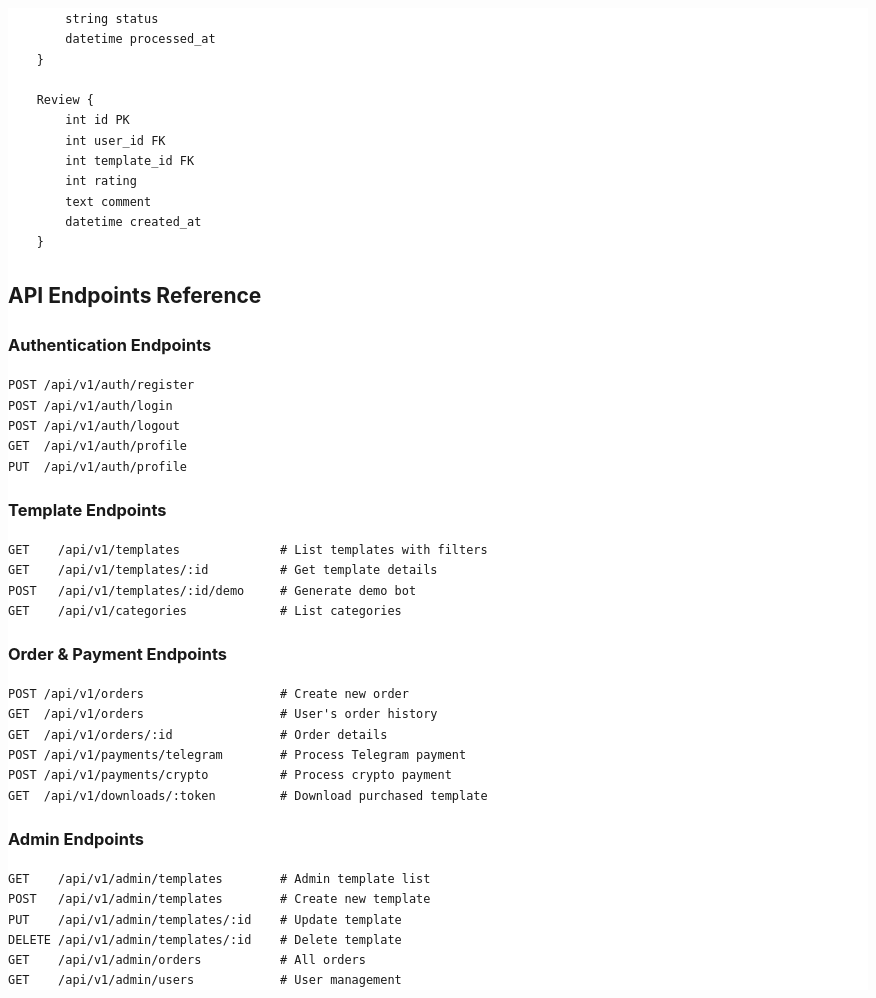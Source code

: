```mermaid
        string status
        datetime processed_at
    }
    
    Review {
        int id PK
        int user_id FK
        int template_id FK
        int rating
        text comment
        datetime created_at
    }
```

## API Endpoints Reference

### Authentication Endpoints
```
POST /api/v1/auth/register
POST /api/v1/auth/login
POST /api/v1/auth/logout
GET  /api/v1/auth/profile
PUT  /api/v1/auth/profile
```

### Template Endpoints
```
GET    /api/v1/templates              # List templates with filters
GET    /api/v1/templates/:id          # Get template details
POST   /api/v1/templates/:id/demo     # Generate demo bot
GET    /api/v1/categories             # List categories
```

### Order & Payment Endpoints
```
POST /api/v1/orders                   # Create new order
GET  /api/v1/orders                   # User's order history
GET  /api/v1/orders/:id               # Order details
POST /api/v1/payments/telegram        # Process Telegram payment
POST /api/v1/payments/crypto          # Process crypto payment
GET  /api/v1/downloads/:token         # Download purchased template
```

### Admin Endpoints
```
GET    /api/v1/admin/templates        # Admin template list
POST   /api/v1/admin/templates        # Create new template
PUT    /api/v1/admin/templates/:id    # Update template
DELETE /api/v1/admin/templates/:id    # Delete template
GET    /api/v1/admin/orders           # All orders
GET    /api/v1/admin/users            # User management
```
